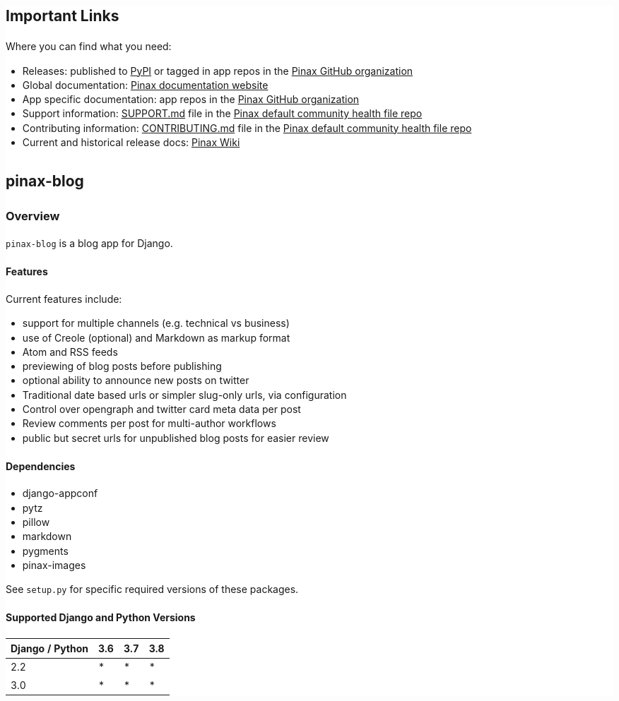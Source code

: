 ## Important Links

Where you can find what you need:
* Releases: published to [PyPI](https://pypi.org/search/?q=pinax) or tagged in app repos in the [Pinax GitHub organization](https://github.com/pinax/)
* Global documentation: [Pinax documentation website](https://pinaxproject.com/pinax/)
* App specific documentation: app repos in the [Pinax GitHub organization](https://github.com/pinax/)
* Support information: [SUPPORT.md](https://github.com/pinax/.github/blob/master/SUPPORT.md) file in the [Pinax default community health file repo](https://github.com/pinax/.github/)
* Contributing information: [CONTRIBUTING.md](https://github.com/pinax/.github/blob/master/CONTRIBUTING.md) file in the [Pinax default community health file repo](https://github.com/pinax/.github/)
* Current and historical release docs: [Pinax Wiki](https://github.com/pinax/pinax/wiki/)


## pinax-blog

### Overview

`pinax-blog` is a blog app for Django.

#### Features

Current features include:

* support for multiple channels (e.g. technical vs business)
* use of Creole (optional) and Markdown as markup format
* Atom and RSS feeds
* previewing of blog posts before publishing
* optional ability to announce new posts on twitter
* Traditional date based urls or simpler slug-only urls, via configuration
* Control over opengraph and twitter card meta data per post
* Review comments per post for multi-author workflows
* public but secret urls for unpublished blog posts for easier review

#### Dependencies

* django-appconf
* pytz
* pillow
* markdown
* pygments
* pinax-images

See `setup.py` for specific required versions of these packages.

#### Supported Django and Python Versions

Django / Python | 3.6 | 3.7 | 3.8
--------------- | --- | --- | ---
2.2  |  *  |  *  |  *
3.0  |  *  |  *  |  *
